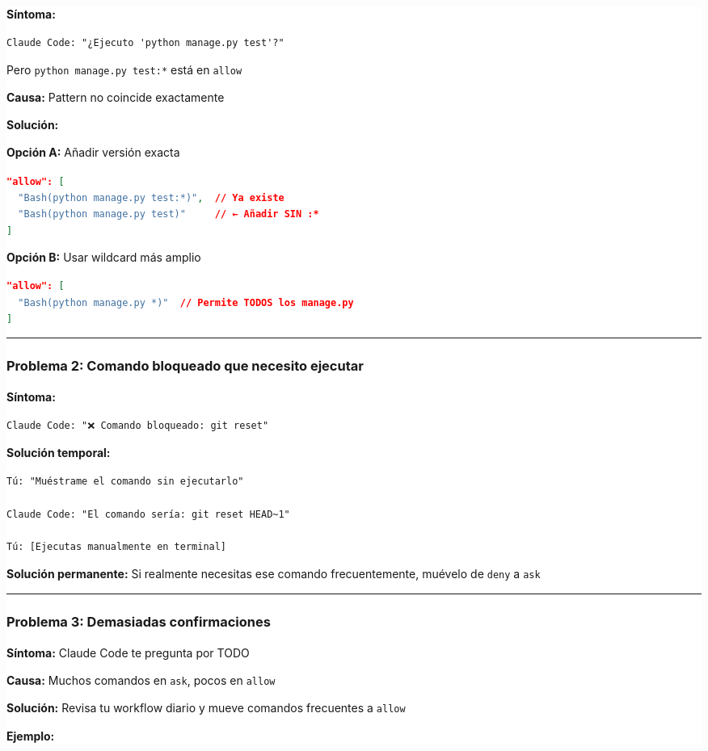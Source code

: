 **Síntoma:**
```
Claude Code: "¿Ejecuto 'python manage.py test'?"
```

Pero `python manage.py test:*` está en `allow`

**Causa:** Pattern no coincide exactamente

**Solución:**

**Opción A:** Añadir versión exacta
```json
"allow": [
  "Bash(python manage.py test:*)",  // Ya existe
  "Bash(python manage.py test)"     // ← Añadir SIN :*
]
```

**Opción B:** Usar wildcard más amplio
```json
"allow": [
  "Bash(python manage.py *)"  // Permite TODOS los manage.py
]
```

---

### Problema 2: Comando bloqueado que necesito ejecutar

**Síntoma:**
```
Claude Code: "❌ Comando bloqueado: git reset"
```

**Solución temporal:**

```
Tú: "Muéstrame el comando sin ejecutarlo"

Claude Code: "El comando sería: git reset HEAD~1"

Tú: [Ejecutas manualmente en terminal]
```

**Solución permanente:** Si realmente necesitas ese comando frecuentemente, muévelo de `deny` a `ask`

---

### Problema 3: Demasiadas confirmaciones

**Síntoma:** Claude Code te pregunta por TODO

**Causa:** Muchos comandos en `ask`, pocos en `allow`

**Solución:** Revisa tu workflow diario y mueve comandos frecuentes a `allow`

**Ejemplo:**
